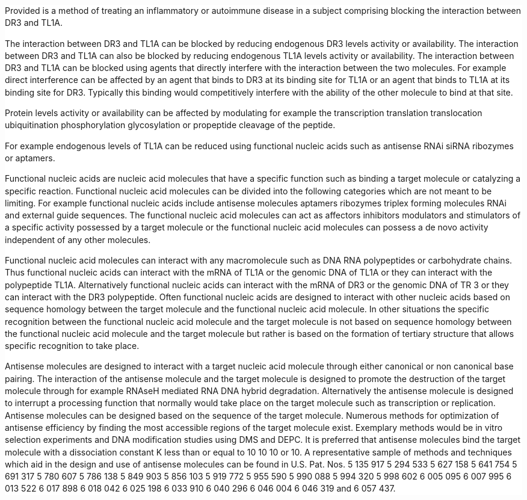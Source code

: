 Provided is a method of treating an inflammatory or autoimmune disease in a subject comprising blocking the interaction between DR3 and TL1A.

The interaction between DR3 and TL1A can be blocked by reducing endogenous DR3 levels activity or availability. The interaction between DR3 and TL1A can also be blocked by reducing endogenous TL1A levels activity or availability. The interaction between DR3 and TL1A can be blocked using agents that directly interfere with the interaction between the two molecules. For example direct interference can be affected by an agent that binds to DR3 at its binding site for TL1A or an agent that binds to TL1A at its binding site for DR3. Typically this binding would competitively interfere with the ability of the other molecule to bind at that site.

Protein levels activity or availability can be affected by modulating for example the transcription translation translocation ubiquitination phosphorylation glycosylation or propeptide cleavage of the peptide.

For example endogenous levels of TL1A can be reduced using functional nucleic acids such as antisense RNAi siRNA ribozymes or aptamers.

Functional nucleic acids are nucleic acid molecules that have a specific function such as binding a target molecule or catalyzing a specific reaction. Functional nucleic acid molecules can be divided into the following categories which are not meant to be limiting. For example functional nucleic acids include antisense molecules aptamers ribozymes triplex forming molecules RNAi and external guide sequences. The functional nucleic acid molecules can act as affectors inhibitors modulators and stimulators of a specific activity possessed by a target molecule or the functional nucleic acid molecules can possess a de novo activity independent of any other molecules.

Functional nucleic acid molecules can interact with any macromolecule such as DNA RNA polypeptides or carbohydrate chains. Thus functional nucleic acids can interact with the mRNA of TL1A or the genomic DNA of TL1A or they can interact with the polypeptide TL1A. Alternatively functional nucleic acids can interact with the mRNA of DR3 or the genomic DNA of TR 3 or they can interact with the DR3 polypeptide. Often functional nucleic acids are designed to interact with other nucleic acids based on sequence homology between the target molecule and the functional nucleic acid molecule. In other situations the specific recognition between the functional nucleic acid molecule and the target molecule is not based on sequence homology between the functional nucleic acid molecule and the target molecule but rather is based on the formation of tertiary structure that allows specific recognition to take place.

Antisense molecules are designed to interact with a target nucleic acid molecule through either canonical or non canonical base pairing. The interaction of the antisense molecule and the target molecule is designed to promote the destruction of the target molecule through for example RNAseH mediated RNA DNA hybrid degradation. Alternatively the antisense molecule is designed to interrupt a processing function that normally would take place on the target molecule such as transcription or replication. Antisense molecules can be designed based on the sequence of the target molecule. Numerous methods for optimization of antisense efficiency by finding the most accessible regions of the target molecule exist. Exemplary methods would be in vitro selection experiments and DNA modification studies using DMS and DEPC. It is preferred that antisense molecules bind the target molecule with a dissociation constant K less than or equal to 10 10 10 or 10. A representative sample of methods and techniques which aid in the design and use of antisense molecules can be found in U.S. Pat. Nos. 5 135 917 5 294 533 5 627 158 5 641 754 5 691 317 5 780 607 5 786 138 5 849 903 5 856 103 5 919 772 5 955 590 5 990 088 5 994 320 5 998 602 6 005 095 6 007 995 6 013 522 6 017 898 6 018 042 6 025 198 6 033 910 6 040 296 6 046 004 6 046 319 and 6 057 437.

